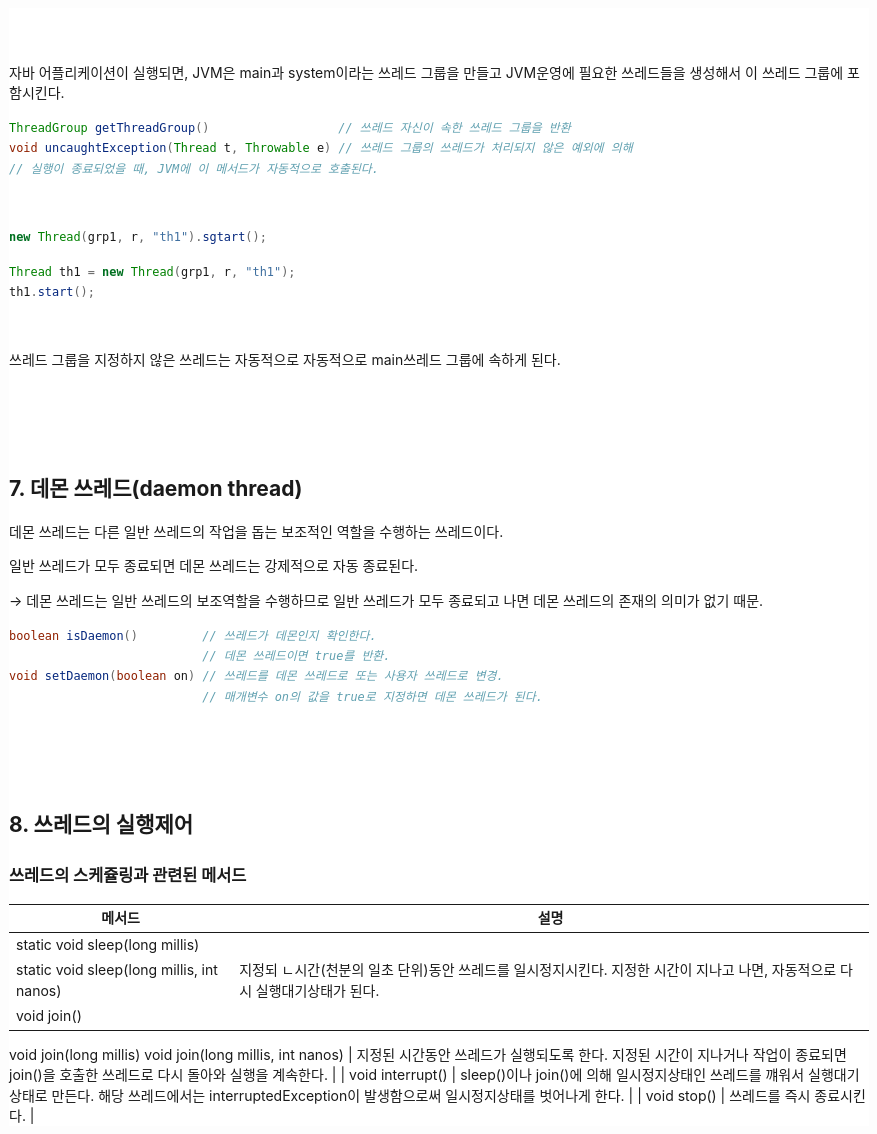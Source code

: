 <br>

<br>

자바 어플리케이션이 실행되면, JVM은 main과 system이라는 쓰레드 그룹을 만들고 JVM운영에 필요한 쓰레드들을 생성해서 이 쓰레드 그룹에 포함시킨다. 

```java
ThreadGroup getThreadGroup()                  // 쓰레드 자신이 속한 쓰레드 그룹을 반환
void uncaughtException(Thread t, Throwable e) // 쓰레드 그룹의 쓰레드가 처리되지 않은 예외에 의해
// 실행이 종료되었을 때, JVM에 이 메서드가 자동적으로 호출된다.
```

<br>

```java
new Thread(grp1, r, "th1").sgtart();
```

```java
Thread th1 = new Thread(grp1, r, "th1");
th1.start();
```

<br>

쓰레드 그룹을 지정하지 않은 쓰레드는 자동적으로 자동적으로 main쓰레드 그룹에 속하게 된다.

<br>

<br>

<br>

## 7. 데몬 쓰레드(daemon thread)

데몬 쓰레드는 다른 일반 쓰레드의 작업을 돕는 보조적인 역할을 수행하는 쓰레드이다.

일반 쓰레드가 모두 종료되면 데몬 쓰레드는 강제적으로 자동 종료된다.

→ 데몬 쓰레드는 일반 쓰레드의 보조역할을 수행하므로 일반 쓰레드가 모두 종료되고 나면 데몬 쓰레드의 존재의 의미가 없기 때문.

```java
boolean isDaemon()         // 쓰레드가 데몬인지 확인한다.
                           // 데몬 쓰레드이면 true를 반환.
void setDaemon(boolean on) // 쓰레드를 데몬 쓰레드로 또는 사용자 쓰레드로 변경.
                           // 매개변수 on의 값을 true로 지정하면 데몬 쓰레드가 된다.
```

<br>

<br>

<br>

## 8. 쓰레드의 실행제어

### 쓰레드의 스케쥴링과 관련된 메서드

| 메서드 | 설명 |
| --- | --- |
| static void sleep(long millis)
static void sleep(long millis, int nanos) | 지정되 ㄴ시간(천분의 일초 단위)동안 쓰레드를 일시정지시킨다. 지정한 시간이 지나고 나면, 자동적으로 다시 실행대기상태가 된다. |
| void join()
void join(long millis)
void join(long millis, int nanos) | 지정된 시간동안 쓰레드가 실행되도록 한다. 지정된 시간이 지나거나 작업이 종료되면 join()을 호출한 쓰레드로 다시 돌아와 실행을 계속한다. |
| void interrupt() | sleep()이나 join()에 의해 일시정지상태인 쓰레드를 꺠워서 실행대기 상태로 만든다. 해당 쓰레드에서는 interruptedException이 발생함으로써 일시정지상태를 벗어나게 한다. |
| void stop() | 쓰레드를 즉시 종료시킨다. |